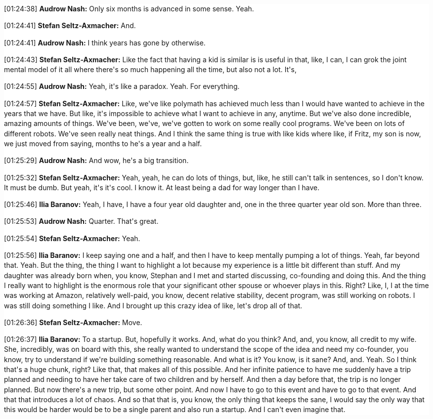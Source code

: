 [01:24:38] **Audrow Nash:** Only six months is advanced in some sense. Yeah.

[01:24:41] **Stefan Seltz-Axmacher:** And.

[01:24:41] **Audrow Nash:** I think years has gone by otherwise.

[01:24:43] **Stefan Seltz-Axmacher:** Like the fact that having a kid is similar
is is useful in that, like, I can, I can grok the joint mental model of it all
where there's so much happening all the time, but also not a lot. It's,

[01:24:55] **Audrow Nash:** Yeah, it's like a paradox. Yeah. For everything.

[01:24:57] **Stefan Seltz-Axmacher:** Like, we've like polymath has achieved
much less than I would have wanted to achieve in the years that we have. But
like, it's impossible to achieve what I want to achieve in any, anytime. But
we've also done incredible, amazing amounts of things. We've been, we've, we've
gotten to work on some really cool programs. We've been on lots of different
robots. We've seen really neat things. And I think the same thing is true with
like kids where like, if Fritz, my son is now, we just moved from saying, months
to he's a year and a half.

[01:25:29] **Audrow Nash:** And wow, he's a big transition.

[01:25:32] **Stefan Seltz-Axmacher:** Yeah, yeah, he can do lots of things, but,
like, he still can't talk in sentences, so I don't know. It must be dumb. But
yeah, it's it's cool. I know it. At least being a dad for way longer than I
have.

[01:25:46] **Ilia Baranov:** Yeah, I have, I have a four year old daughter and,
one in the three quarter year old son. More than three.

[01:25:53] **Audrow Nash:** Quarter. That's great.

[01:25:54] **Stefan Seltz-Axmacher:** Yeah.

[01:25:56] **Ilia Baranov:** I keep saying one and a half, and then I have to
keep mentally pumping a lot of things. Yeah, far beyond that. Yeah. But the
thing, the thing I want to highlight a lot because my experience is a little bit
different than stuff. And my daughter was already born when, you know, Stephan
and I met and started discussing, co-founding and doing this. And the thing I
really want to highlight is the enormous role that your significant other spouse
or whoever plays in this. Right? Like, I, I at the time was working at Amazon,
relatively well-paid, you know, decent relative stability, decent program, was
still working on robots. I was still doing something I like. And I brought up
this crazy idea of like, let's drop all of that.

[01:26:36] **Stefan Seltz-Axmacher:** Move.

[01:26:37] **Ilia Baranov:** To a startup. But, hopefully it works. And, what do
you think? And, and, you know, all credit to my wife. She, incredibly, was on
board with this, she really wanted to understand the scope of the idea and need
my co-founder, you know, try to understand if we're building something
reasonable. And what is it? You know, is it sane? And, and. Yeah. So I think
that's a huge chunk, right? Like that, that makes all of this possible. And her
infinite patience to have me suddenly have a trip planned and needing to have
her take care of two children and by herself. And then a day before that, the
trip is no longer planned. But now there's a new trip, but some other point. And
now I have to go to this event and have to go to that event. And that that
introduces a lot of chaos. And so that that is, you know, the only thing that
keeps the sane, I would say the only way that this would be harder would be to
be a single parent and also run a startup. And I can't even imagine that.
